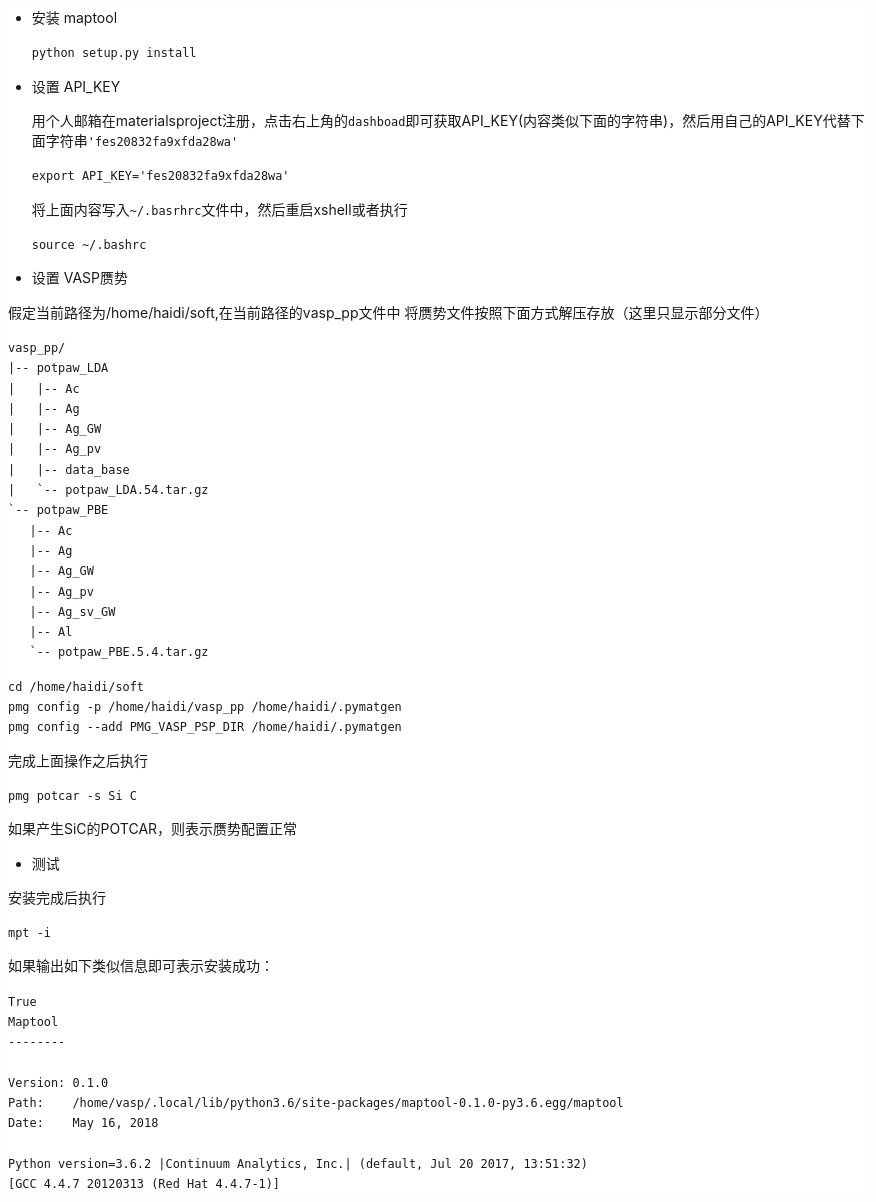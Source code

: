 - 安装 maptool
  ```
  python setup.py install 
  ```
- 设置 API_KEY



  用个人邮箱在materialsproject注册，点击右上角的```dashboad```即可获取API_KEY(内容类似下面的字符串)，然后用自己的API_KEY代替下面字符串```'fes20832fa9xfda28wa'```
  ```
  export API_KEY='fes20832fa9xfda28wa'
  ```
  将上面内容写入```~/.basrhrc```文件中，然后重启xshell或者执行
  ```
  source ~/.bashrc 
  ```
  
- 设置 VASP赝势

 假定当前路径为/home/haidi/soft,在当前路径的vasp_pp文件中 将赝势文件按照下面方式解压存放（这里只显示部分文件）
 
 ```
 vasp_pp/
|-- potpaw_LDA
|   |-- Ac
|   |-- Ag
|   |-- Ag_GW
|   |-- Ag_pv
|   |-- data_base
|   `-- potpaw_LDA.54.tar.gz
`-- potpaw_PBE
    |-- Ac
    |-- Ag
    |-- Ag_GW
    |-- Ag_pv
    |-- Ag_sv_GW
    |-- Al
    `-- potpaw_PBE.5.4.tar.gz
 ```

```
cd /home/haidi/soft
pmg config -p /home/haidi/vasp_pp /home/haidi/.pymatgen
pmg config --add PMG_VASP_PSP_DIR /home/haidi/.pymatgen
```

完成上面操作之后执行
```
pmg potcar -s Si C
```
如果产生SiC的POTCAR，则表示赝势配置正常

- 测试

 安装完成后执行
 ```
 mpt -i
 ```
 如果输出如下类似信息即可表示安装成功：
 ```
 True
Maptool
--------

Version: 0.1.0
Path:    /home/vasp/.local/lib/python3.6/site-packages/maptool-0.1.0-py3.6.egg/maptool
Date:    May 16, 2018

Python version=3.6.2 |Continuum Analytics, Inc.| (default, Jul 20 2017, 13:51:32) 
[GCC 4.4.7 20120313 (Red Hat 4.4.7-1)]
 ```